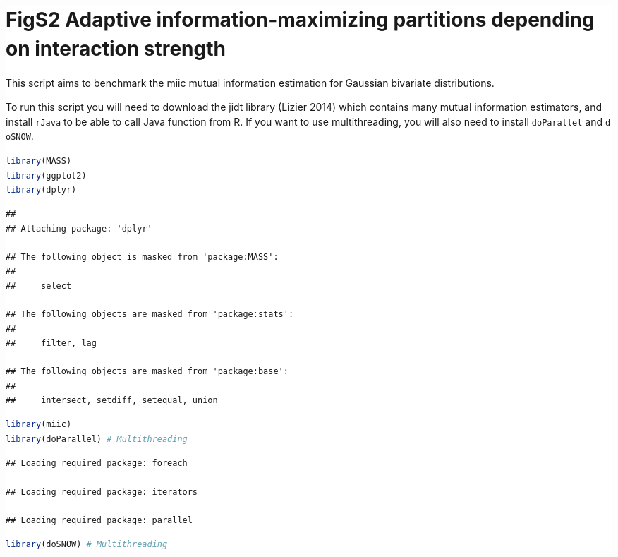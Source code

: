 FigS2 Adaptive information-maximizing partitions depending on
interaction strength
================

This script aims to benchmark the miic mutual information estimation for
Gaussian bivariate distributions.

To run this script you will need to download the
[jidt](https://github.com/jlizier/jidt) library (Lizier 2014) which
contains many mutual information estimators, and install `rJava` to be
able to call Java function from R. If you want to use multithreading,
you will also need to install `doParallel` and `doSNOW`.

``` r
library(MASS)
library(ggplot2)
library(dplyr)
```

    ## 
    ## Attaching package: 'dplyr'

    ## The following object is masked from 'package:MASS':
    ## 
    ##     select

    ## The following objects are masked from 'package:stats':
    ## 
    ##     filter, lag

    ## The following objects are masked from 'package:base':
    ## 
    ##     intersect, setdiff, setequal, union

``` r
library(miic)
library(doParallel) # Multithreading
```

    ## Loading required package: foreach

    ## Loading required package: iterators

    ## Loading required package: parallel

``` r
library(doSNOW) # Multithreading
```
